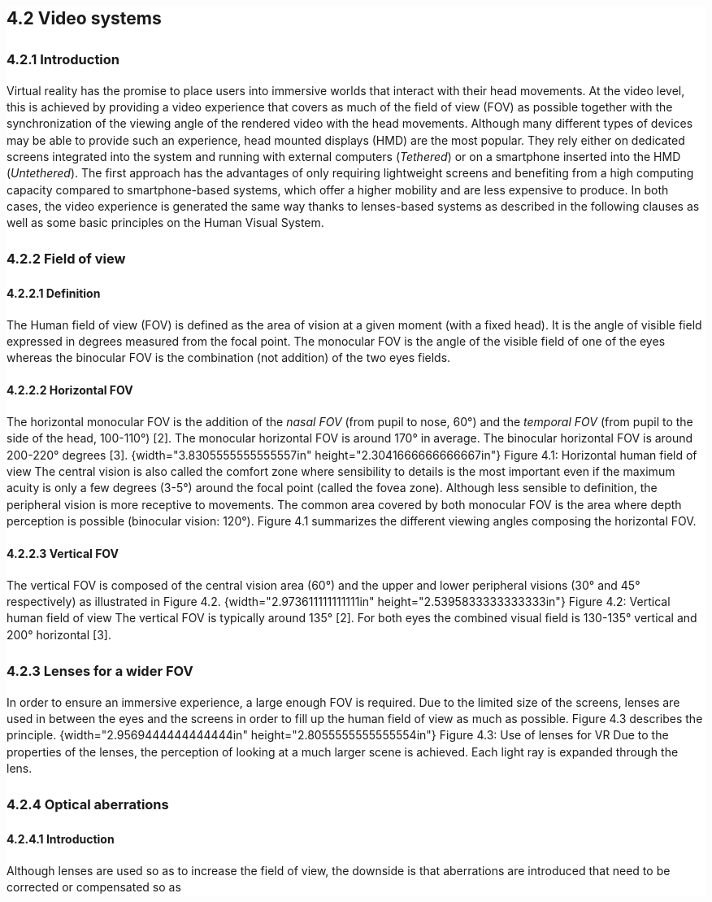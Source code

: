 ## 4.2 Video systems
### 4.2.1 Introduction
Virtual reality has the promise to place users into immersive worlds that
interact with their head movements. At the video level, this is achieved by
providing a video experience that covers as much of the field of view (FOV) as
possible together with the synchronization of the viewing angle of the
rendered video with the head movements. Although many different types of
devices may be able to provide such an experience, head mounted displays (HMD)
are the most popular. They rely either on dedicated screens integrated into
the system and running with external computers (_Tethered_) or on a smartphone
inserted into the HMD (_Untethered_). The first approach has the advantages of
only requiring lightweight screens and benefiting from a high computing
capacity compared to smartphone-based systems, which offer a higher mobility
and are less expensive to produce. In both cases, the video experience is
generated the same way thanks to lenses-based systems as described in the
following clauses as well as some basic principles on the Human Visual System.
### 4.2.2 Field of view
#### 4.2.2.1 Definition
The Human field of view (FOV) is defined as the area of vision at a given
moment (with a fixed head). It is the angle of visible field expressed in
degrees measured from the focal point. The monocular FOV is the angle of the
visible field of one of the eyes whereas the binocular FOV is the combination
(not addition) of the two eyes fields.
#### 4.2.2.2 Horizontal FOV
The horizontal monocular FOV is the addition of the _nasal FOV_ (from pupil to
nose, 60°) and the _temporal FOV_ (from pupil to the side of the head,
100-110°) [2]. The monocular horizontal FOV is around 170° in average. The
binocular horizontal FOV is around 200-220° degrees [3].
{width="3.8305555555555557in" height="2.3041666666666667in"}
Figure 4.1: Horizontal human field of view
The central vision is also called the comfort zone where sensibility to
details is the most important even if the maximum acuity is only a few degrees
(3-5°) around the focal point (called the fovea zone). Although less sensible
to definition, the peripheral vision is more receptive to movements. The
common area covered by both monocular FOV is the area where depth perception
is possible (binocular vision: 120°). Figure 4.1 summarizes the different
viewing angles composing the horizontal FOV.
#### 4.2.2.3 Vertical FOV
The vertical FOV is composed of the central vision area (60°) and the upper
and lower peripheral visions (30° and 45° respectively) as illustrated in
Figure 4.2.
{width="2.973611111111111in" height="2.5395833333333333in"}
Figure 4.2: Vertical human field of view
The vertical FOV is typically around 135° [2]. For both eyes the combined
visual field is 130-135° vertical and 200° horizontal [3].
### 4.2.3 Lenses for a wider FOV
In order to ensure an immersive experience, a large enough FOV is required.
Due to the limited size of the screens, lenses are used in between the eyes
and the screens in order to fill up the human field of view as much as
possible. Figure 4.3 describes the principle.
{width="2.9569444444444444in" height="2.8055555555555554in"}
Figure 4.3: Use of lenses for VR
Due to the properties of the lenses, the perception of looking at a much
larger scene is achieved. Each light ray is expanded through the lens.
### 4.2.4 Optical aberrations
#### 4.2.4.1 Introduction
Although lenses are used so as to increase the field of view, the downside is
that aberrations are introduced that need to be corrected or compensated so as